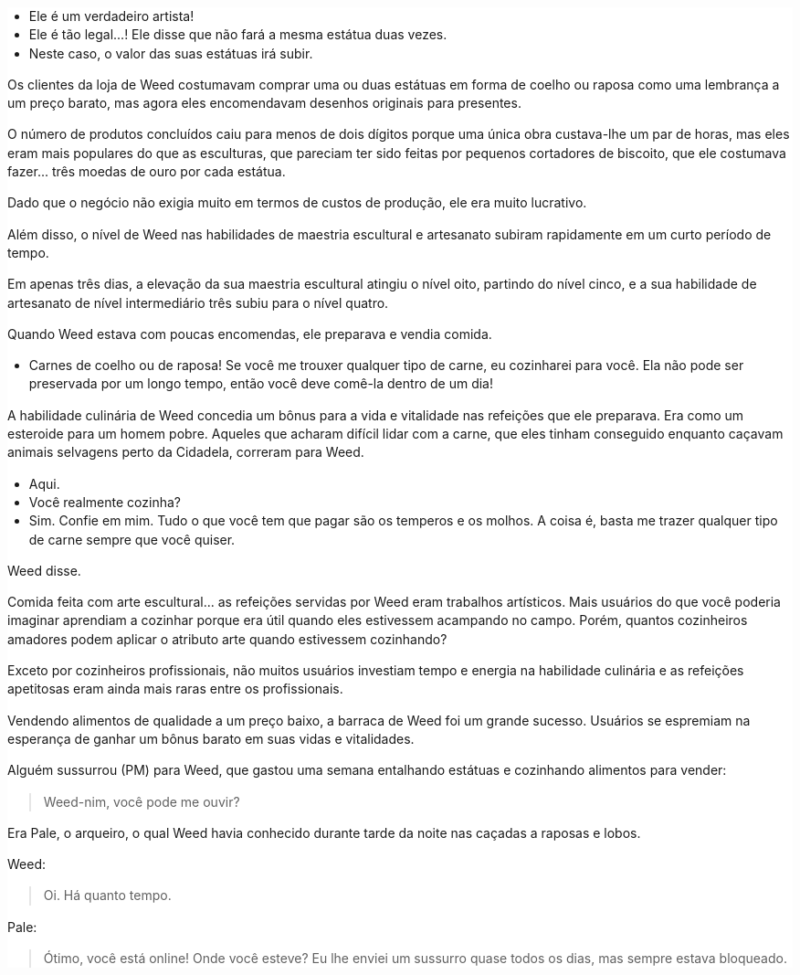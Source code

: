 - Ele é um verdadeiro artista!
- Ele é tão legal...! Ele disse que não fará a mesma estátua duas vezes.
- Neste caso, o valor das suas estátuas irá subir.

Os clientes da loja de Weed costumavam comprar uma ou duas estátuas em forma de coelho ou raposa como uma lembrança a um preço barato, mas agora eles encomendavam desenhos originais para presentes.

O número de produtos concluídos caiu para menos de dois dígitos porque uma única obra custava-lhe um par de horas, mas eles eram mais populares do que as esculturas, que pareciam ter sido feitas por pequenos cortadores de biscoito, que ele costumava fazer... três moedas de ouro por cada estátua.

Dado que o negócio não exigia muito em termos de custos de produção, ele era muito lucrativo.

Além disso, o nível de Weed nas habilidades de maestria escultural e artesanato subiram rapidamente em um curto período de tempo.

Em apenas três dias, a elevação da sua maestria escultural atingiu o nível oito, partindo do nível cinco, e a sua habilidade de artesanato de nível intermediário três subiu para o nível quatro.

Quando Weed estava com poucas encomendas, ele preparava e vendia comida.

- Carnes de coelho ou de raposa! Se você me trouxer qualquer tipo de carne, eu cozinharei para você. Ela não pode ser preservada por um longo tempo, então você deve comê-la dentro de um dia!

A habilidade culinária de Weed concedia um bônus para a vida e vitalidade nas refeições que ele preparava. Era como um esteroide para um homem pobre. Aqueles que acharam difícil lidar com a carne, que eles tinham conseguido enquanto caçavam animais selvagens perto da Cidadela, correram para Weed.

- Aqui.
- Você realmente cozinha?
- Sim. Confie em mim. Tudo o que você tem que pagar são os temperos e os molhos. A coisa é, basta me trazer qualquer tipo de carne sempre que você quiser.

Weed disse.

Comida feita com arte escultural... as refeições servidas por Weed eram trabalhos artísticos. Mais usuários do que você poderia imaginar aprendiam a cozinhar porque era útil quando eles estivessem acampando no campo. Porém, quantos cozinheiros amadores podem aplicar o atributo arte quando estivessem cozinhando?

Exceto por cozinheiros profissionais, não muitos usuários investiam tempo e energia na habilidade culinária e as refeições apetitosas eram ainda mais raras entre os profissionais.

Vendendo alimentos de qualidade a um preço baixo, a barraca de Weed foi um grande sucesso. Usuários se espremiam na esperança de ganhar um bônus barato em suas vidas e vitalidades.

Alguém sussurrou (PM) para Weed, que gastou uma semana entalhando estátuas e cozinhando alimentos para vender:

> Weed-nim, você pode me ouvir?

Era Pale, o arqueiro, o qual Weed havia conhecido durante tarde da noite nas caçadas a raposas e lobos.

Weed:
> Oi. Há quanto tempo.

Pale:	
> Ótimo, você está online! Onde você esteve? Eu lhe enviei um sussurro quase todos os dias, mas sempre estava bloqueado.
